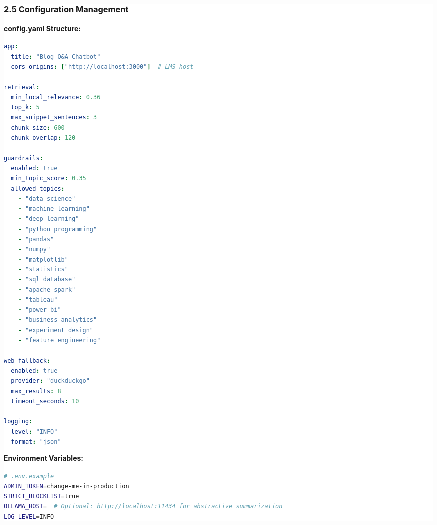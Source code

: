 ### 2.5 Configuration Management

**config.yaml Structure:**
```yaml
app:
  title: "Blog Q&A Chatbot"
  cors_origins: ["http://localhost:3000"]  # LMS host

retrieval:
  min_local_relevance: 0.36
  top_k: 5
  max_snippet_sentences: 3
  chunk_size: 600
  chunk_overlap: 120

guardrails:
  enabled: true
  min_topic_score: 0.35
  allowed_topics:
    - "data science"
    - "machine learning" 
    - "deep learning"
    - "python programming"
    - "pandas"
    - "numpy"
    - "matplotlib"
    - "statistics"
    - "sql database"
    - "apache spark"
    - "tableau"
    - "power bi"
    - "business analytics"
    - "experiment design"
    - "feature engineering"

web_fallback:
  enabled: true
  provider: "duckduckgo"
  max_results: 8
  timeout_seconds: 10
  
logging:
  level: "INFO"
  format: "json"
```

**Environment Variables:**
```bash
# .env.example
ADMIN_TOKEN=change-me-in-production
STRICT_BLOCKLIST=true
OLLAMA_HOST=  # Optional: http://localhost:11434 for abstractive summarization
LOG_LEVEL=INFO
```
